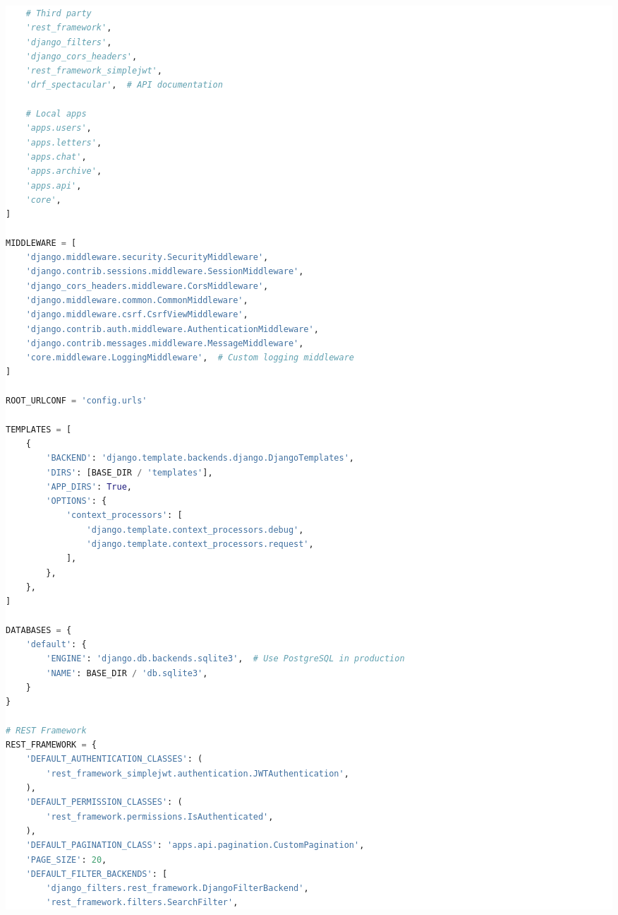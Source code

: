 ```python
    # Third party
    'rest_framework',
    'django_filters',
    'django_cors_headers',
    'rest_framework_simplejwt',
    'drf_spectacular',  # API documentation

    # Local apps
    'apps.users',
    'apps.letters',
    'apps.chat',
    'apps.archive',
    'apps.api',
    'core',
]

MIDDLEWARE = [
    'django.middleware.security.SecurityMiddleware',
    'django.contrib.sessions.middleware.SessionMiddleware',
    'django_cors_headers.middleware.CorsMiddleware',
    'django.middleware.common.CommonMiddleware',
    'django.middleware.csrf.CsrfViewMiddleware',
    'django.contrib.auth.middleware.AuthenticationMiddleware',
    'django.contrib.messages.middleware.MessageMiddleware',
    'core.middleware.LoggingMiddleware',  # Custom logging middleware
]

ROOT_URLCONF = 'config.urls'

TEMPLATES = [
    {
        'BACKEND': 'django.template.backends.django.DjangoTemplates',
        'DIRS': [BASE_DIR / 'templates'],
        'APP_DIRS': True,
        'OPTIONS': {
            'context_processors': [
                'django.template.context_processors.debug',
                'django.template.context_processors.request',
            ],
        },
    },
]

DATABASES = {
    'default': {
        'ENGINE': 'django.db.backends.sqlite3',  # Use PostgreSQL in production
        'NAME': BASE_DIR / 'db.sqlite3',
    }
}

# REST Framework
REST_FRAMEWORK = {
    'DEFAULT_AUTHENTICATION_CLASSES': (
        'rest_framework_simplejwt.authentication.JWTAuthentication',
    ),
    'DEFAULT_PERMISSION_CLASSES': (
        'rest_framework.permissions.IsAuthenticated',
    ),
    'DEFAULT_PAGINATION_CLASS': 'apps.api.pagination.CustomPagination',
    'PAGE_SIZE': 20,
    'DEFAULT_FILTER_BACKENDS': [
        'django_filters.rest_framework.DjangoFilterBackend',
        'rest_framework.filters.SearchFilter',
```
